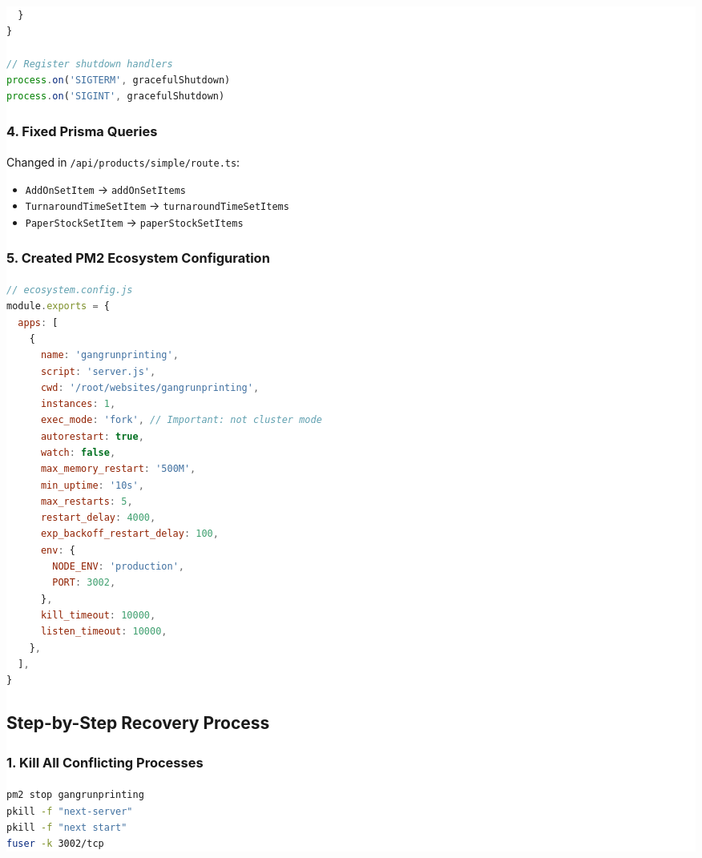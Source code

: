 ```javascript
  }
}

// Register shutdown handlers
process.on('SIGTERM', gracefulShutdown)
process.on('SIGINT', gracefulShutdown)
```

### 4. Fixed Prisma Queries

Changed in `/api/products/simple/route.ts`:

- `AddOnSetItem` → `addOnSetItems`
- `TurnaroundTimeSetItem` → `turnaroundTimeSetItems`
- `PaperStockSetItem` → `paperStockSetItems`

### 5. Created PM2 Ecosystem Configuration

```javascript
// ecosystem.config.js
module.exports = {
  apps: [
    {
      name: 'gangrunprinting',
      script: 'server.js',
      cwd: '/root/websites/gangrunprinting',
      instances: 1,
      exec_mode: 'fork', // Important: not cluster mode
      autorestart: true,
      watch: false,
      max_memory_restart: '500M',
      min_uptime: '10s',
      max_restarts: 5,
      restart_delay: 4000,
      exp_backoff_restart_delay: 100,
      env: {
        NODE_ENV: 'production',
        PORT: 3002,
      },
      kill_timeout: 10000,
      listen_timeout: 10000,
    },
  ],
}
```

## Step-by-Step Recovery Process

### 1. Kill All Conflicting Processes

```bash
pm2 stop gangrunprinting
pkill -f "next-server"
pkill -f "next start"
fuser -k 3002/tcp
```
